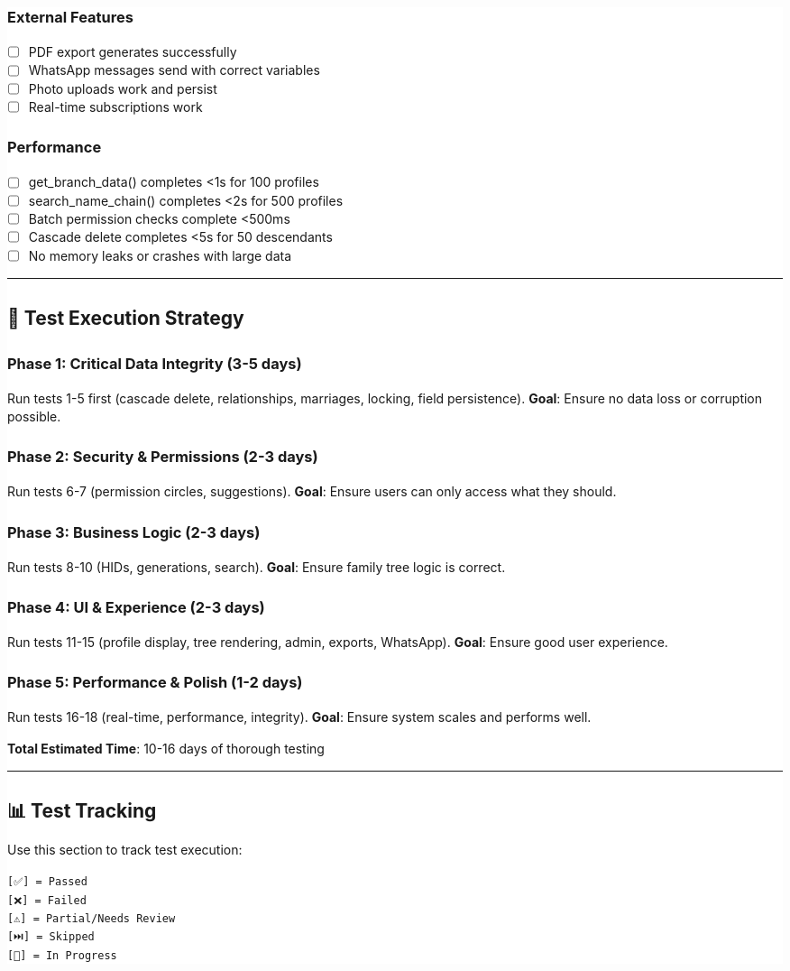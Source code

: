 ### External Features
- [ ] PDF export generates successfully
- [ ] WhatsApp messages send with correct variables
- [ ] Photo uploads work and persist
- [ ] Real-time subscriptions work

### Performance
- [ ] get_branch_data() completes <1s for 100 profiles
- [ ] search_name_chain() completes <2s for 500 profiles
- [ ] Batch permission checks complete <500ms
- [ ] Cascade delete completes <5s for 50 descendants
- [ ] No memory leaks or crashes with large data

---

## 🔧 Test Execution Strategy

### Phase 1: Critical Data Integrity (3-5 days)
Run tests 1-5 first (cascade delete, relationships, marriages, locking, field persistence).
**Goal**: Ensure no data loss or corruption possible.

### Phase 2: Security & Permissions (2-3 days)
Run tests 6-7 (permission circles, suggestions).
**Goal**: Ensure users can only access what they should.

### Phase 3: Business Logic (2-3 days)
Run tests 8-10 (HIDs, generations, search).
**Goal**: Ensure family tree logic is correct.

### Phase 4: UI & Experience (2-3 days)
Run tests 11-15 (profile display, tree rendering, admin, exports, WhatsApp).
**Goal**: Ensure good user experience.

### Phase 5: Performance & Polish (1-2 days)
Run tests 16-18 (real-time, performance, integrity).
**Goal**: Ensure system scales and performs well.

**Total Estimated Time**: 10-16 days of thorough testing

---

## 📊 Test Tracking

Use this section to track test execution:

```
[✅] = Passed
[❌] = Failed
[⚠️] = Partial/Needs Review
[⏭️] = Skipped
[🔄] = In Progress
```
